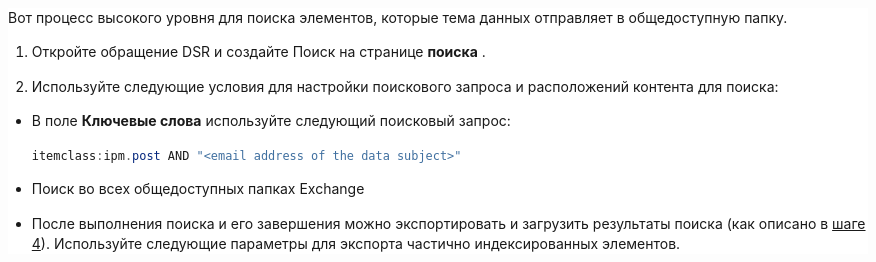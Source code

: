 Вот процесс высокого уровня для поиска элементов, которые тема данных отправляет в общедоступную папку. 
  
1. Откройте обращение DSR и создайте Поиск на странице **поиска** . 
    
2. Используйте следующие условия для настройки поискового запроса и расположений контента для поиска:
    
  - В поле **Ключевые слова** используйте следующий поисковый запрос: 
    
    ```powershell
    itemclass:ipm.post AND "<email address of the data subject>"
    ```

  - Поиск во всех общедоступных папках Exchange
    
  - После выполнения поиска и его завершения можно экспортировать и загрузить результаты поиска (как описано в [шаге 4](#step-4-export-the-data)). Используйте следующие параметры для экспорта частично индексированных элементов. 
